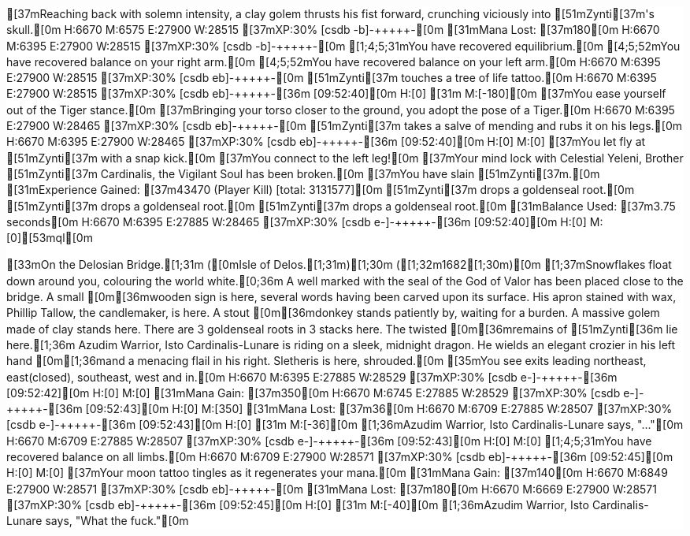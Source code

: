 [37mReaching back with solemn intensity, a clay golem thrusts his fist forward, crunching viciously into [51mZynti[37m's skull.[0m
H:6670 M:6575 E:27900 W:28515 [37mXP:30% [csdb -b]-+++++-[0m
[31mMana Lost: [37m180[0m
H:6670 M:6395 E:27900 W:28515 [37mXP:30% [csdb -b]-+++++-[0m
[1;4;5;31mYou have recovered equilibrium.[0m
[4;5;52mYou have recovered balance on your right arm.[0m
[4;5;52mYou have recovered balance on your left arm.[0m
H:6670 M:6395 E:27900 W:28515 [37mXP:30% [csdb eb]-+++++-[0m
[51mZynti[37m touches a tree of life tattoo.[0m
H:6670 M:6395 E:27900 W:28515 [37mXP:30% [csdb eb]-+++++-[36m [09:52:40][0m H:[0] [31m M:[-180][0m
[37mYou ease yourself out of the Tiger stance.[0m
[37mBringing your torso closer to the ground, you adopt the pose of a Tiger.[0m
H:6670 M:6395 E:27900 W:28465 [37mXP:30% [csdb eb]-+++++-[0m
[51mZynti[37m takes a salve of mending and rubs it on his legs.[0m
H:6670 M:6395 E:27900 W:28465 [37mXP:30% [csdb eb]-+++++-[36m [09:52:40][0m H:[0]  M:[0]
[37mYou let fly at [51mZynti[37m with a snap kick.[0m
[37mYou connect to the left leg![0m
[37mYour mind lock with Celestial Yeleni, Brother [51mZynti[37m Cardinalis, the Vigilant Soul has been broken.[0m
[37mYou have slain [51mZynti[37m.[0m
[31mExperience Gained: [37m43470 (Player Kill) [total: 3131577][0m
[51mZynti[37m drops a goldenseal root.[0m
[51mZynti[37m drops a goldenseal root.[0m
[51mZynti[37m drops a goldenseal root.[0m
[31mBalance Used: [37m3.75 seconds[0m
H:6670 M:6395 E:27885 W:28465 [37mXP:30% [csdb e-]-+++++-[36m [09:52:40][0m H:[0]  M:[0][53mql[0m

[33mOn the Delosian Bridge.[1;31m ([0mIsle of Delos.[1;31m)[1;30m ([1;32m1682[1;30m)[0m
[1;37mSnowflakes float down around you, colouring the world white.[0;36m A well marked with the seal of the God of Valor has been placed close to the bridge. A small [0m[36mwooden sign is here, several words having been carved upon its surface. His apron stained with wax, Phillip Tallow, the candlemaker, is here. A stout [0m[36mdonkey stands patiently by, waiting for a burden. A massive golem made of clay stands here. There are 3 goldenseal roots in 3 stacks here. The twisted [0m[36mremains of [51mZynti[36m lie here.[1;36m Azudim Warrior, Isto Cardinalis-Lunare is riding on a sleek, midnight dragon. He wields an elegant crozier in his left hand [0m[1;36mand a menacing flail in his right. Sletheris is here, shrouded.[0m
[35mYou see exits leading northeast, east(closed), southeast, west and in.[0m
H:6670 M:6395 E:27885 W:28529 [37mXP:30% [csdb e-]-+++++-[36m [09:52:42][0m H:[0]  M:[0]
[31mMana Gain: [37m350[0m
H:6670 M:6745 E:27885 W:28529 [37mXP:30% [csdb e-]-+++++-[36m [09:52:43][0m H:[0]  M:[350]
[31mMana Lost: [37m36[0m
H:6670 M:6709 E:27885 W:28507 [37mXP:30% [csdb e-]-+++++-[36m [09:52:43][0m H:[0] [31m M:[-36][0m
[1;36mAzudim Warrior, Isto Cardinalis-Lunare says, "..."[0m
H:6670 M:6709 E:27885 W:28507 [37mXP:30% [csdb e-]-+++++-[36m [09:52:43][0m H:[0]  M:[0]
[1;4;5;31mYou have recovered balance on all limbs.[0m
H:6670 M:6709 E:27900 W:28571 [37mXP:30% [csdb eb]-+++++-[36m [09:52:45][0m H:[0]  M:[0]
[37mYour moon tattoo tingles as it regenerates your mana.[0m
[31mMana Gain: [37m140[0m
H:6670 M:6849 E:27900 W:28571 [37mXP:30% [csdb eb]-+++++-[0m
[31mMana Lost: [37m180[0m
H:6670 M:6669 E:27900 W:28571 [37mXP:30% [csdb eb]-+++++-[36m [09:52:45][0m H:[0] [31m M:[-40][0m
[1;36mAzudim Warrior, Isto Cardinalis-Lunare says, "What the fuck."[0m
